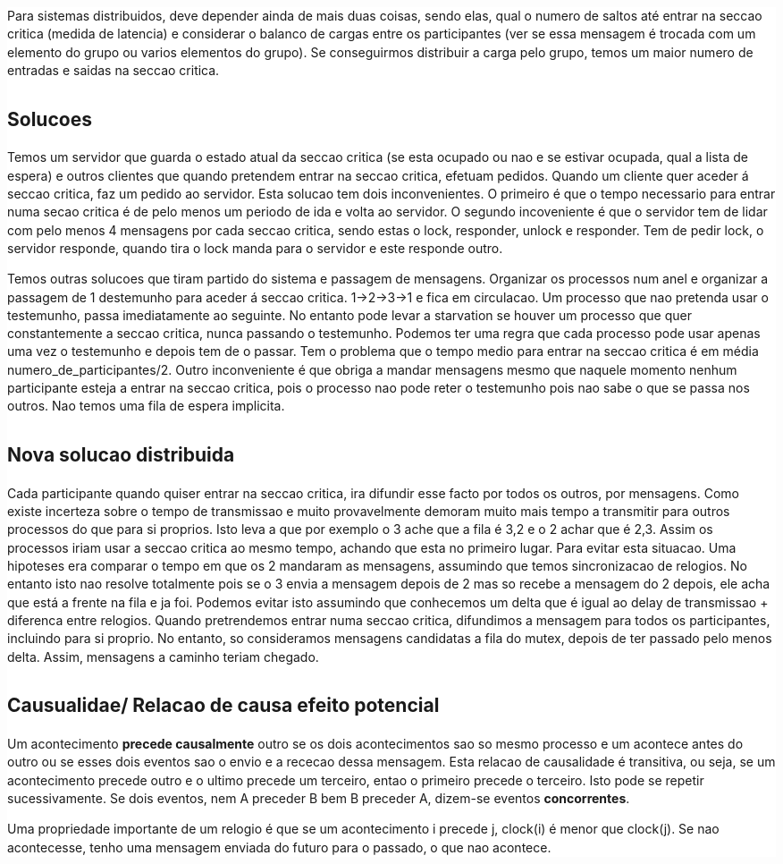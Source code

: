 Para sistemas distribuidos, deve depender ainda de mais duas coisas, sendo elas, qual o numero de saltos até entrar na seccao critica (medida de latencia) e considerar o balanco de cargas entre os participantes (ver se essa mensagem é trocada com um elemento do grupo ou varios elementos do grupo). Se conseguirmos distribuir a carga pelo grupo, temos um maior numero de entradas e saidas na seccao critica.

## Solucoes
Temos um servidor que guarda o estado atual da seccao critica (se esta ocupado ou nao e se estivar ocupada, qual a lista de espera) e outros clientes que quando pretendem entrar na seccao critica, efetuam pedidos. Quando um cliente quer aceder á seccao critica, faz um pedido ao servidor. Esta solucao tem dois inconvenientes. O primeiro é que o tempo necessario para entrar numa secao critica é de pelo menos um periodo de ida e volta ao servidor. O segundo incoveniente é que o servidor tem de lidar com pelo menos 4 mensagens por cada seccao critica, sendo estas o lock, responder, unlock e responder. Tem de pedir lock, o servidor responde, quando tira o lock manda para o servidor e este responde outro.

Temos outras solucoes que tiram partido do sistema e passagem de mensagens. Organizar os processos num anel e organizar a passagem de 1 destemunho para aceder á seccao critica. 1->2->3->1 e fica em circulacao. Um processo que nao pretenda usar o testemunho, passa imediatamente ao seguinte. No entanto pode levar a starvation se houver um processo que quer constantemente a seccao critica, nunca passando o testemunho. Podemos ter uma regra que cada processo pode usar apenas uma vez o testemunho e depois tem de o passar. Tem o problema que o tempo medio para entrar na seccao critica é em média numero_de_participantes/2. Outro inconveniente é que obriga a mandar mensagens mesmo que naquele momento nenhum participante esteja a entrar na seccao critica, pois o processo nao pode reter o testemunho pois nao sabe o que se passa nos outros. Nao temos uma fila de espera implicita.

## Nova solucao distribuida
Cada participante quando quiser entrar na seccao critica, ira difundir esse facto por todos os outros, por mensagens. Como existe incerteza sobre o tempo de transmissao e muito provavelmente demoram muito mais tempo a transmitir para outros processos do que para si proprios. Isto leva a que por exemplo o 3 ache que a fila é 3,2 e o 2 achar que é 2,3. Assim os processos iriam usar a seccao critica ao mesmo tempo, achando que esta no primeiro lugar. Para evitar esta situacao. Uma hipoteses era comparar o tempo em que os 2 mandaram as mensagens, assumindo que temos sincronizacao de relogios. No entanto isto nao resolve totalmente pois se o 3 envia a mensagem depois de 2 mas so recebe a mensagem do 2 depois, ele acha que está a frente na fila e ja foi. Podemos evitar isto assumindo que conhecemos um delta que é igual ao delay de transmissao + diferenca entre relogios. Quando pretrendemos entrar numa seccao critica, difundimos a mensagem para todos os participantes, incluindo para si proprio. No entanto, so consideramos mensagens candidatas a fila do mutex, depois de ter passado pelo menos delta. Assim, mensagens a caminho teriam chegado.

## Causualidae/ Relacao de causa efeito potencial
Um acontecimento **precede causalmente** outro se os dois acontecimentos sao so mesmo processo e um acontece antes do outro ou se esses dois eventos sao o envio e a rececao dessa mensagem. Esta relacao de causalidade é transitiva, ou seja, se um acontecimento precede outro e o ultimo precede um terceiro, entao o primeiro precede o terceiro. Isto pode se repetir sucessivamente. Se dois eventos, nem A preceder B bem B preceder A, dizem-se eventos **concorrentes**.

Uma propriedade importante de um relogio é que se um acontecimento i precede j, clock(i) é menor que clock(j). Se nao acontecesse, tenho uma mensagem enviada do futuro para o passado, o que nao acontece. 
